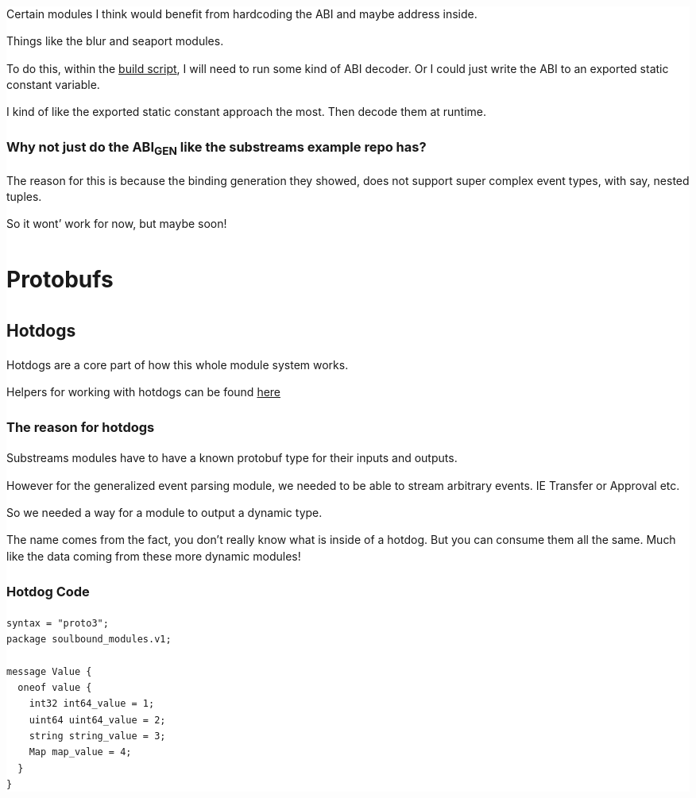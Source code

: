 Certain modules I think would benefit from hardcoding the ABI and maybe address inside.

Things like the blur and seaport modules.

To do this, within the [build script](#build_script), I will need to run some kind of ABI decoder. Or I could just write the ABI to an exported static constant variable.

I kind of like the exported static constant approach the most. Then decode them at runtime.


<a id="org54907b1"></a>

### Why not just do the ABI<sub>GEN</sub> like the substreams example repo has?

The reason for this is because the binding generation they showed, does not support super complex event types, with say, nested tuples.

So it wont&rsquo; work for now, but maybe soon!


<a id="org9d8d8f4"></a>

# Protobufs


<a id="Hotdog"></a>

## Hotdogs

Hotdogs are a core part of how this whole module system works.

Helpers for working with hotdogs can be found [here](#hotdog_helpers)


<a id="org56fac43"></a>

### The reason for hotdogs

Substreams modules have to have a known protobuf type for their inputs and outputs.

However for the generalized event parsing module, we needed to be able to stream arbitrary events. IE Transfer or Approval etc.

So we needed a way for a module to output a dynamic type.

The name comes from the fact, you don&rsquo;t really know what is inside of a hotdog. But you can consume them all the same. Much like the data coming from these more dynamic modules!


<a id="orgdbb3c5a"></a>

### Hotdog Code

    syntax = "proto3";
    package soulbound_modules.v1;
    
    message Value {
      oneof value {
        int32 int64_value = 1;
        uint64 uint64_value = 2;
        string string_value = 3;
        Map map_value = 4;
      }
    }
    